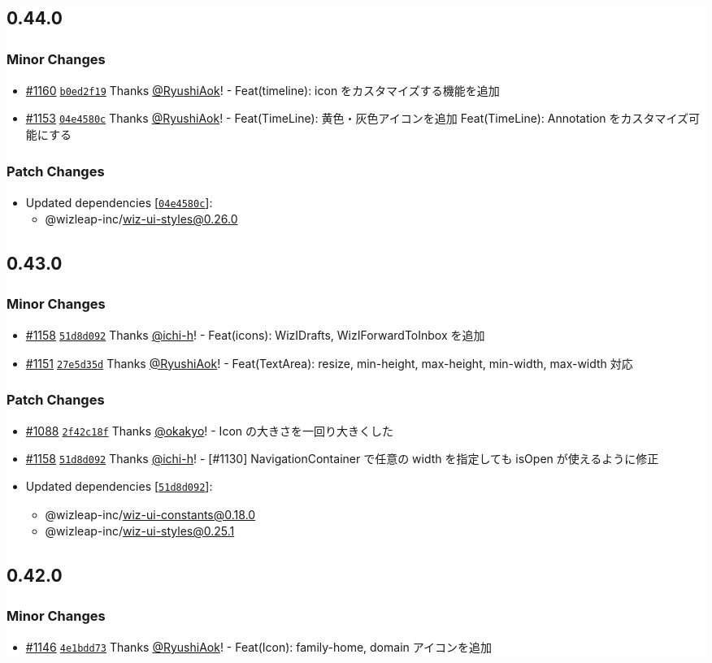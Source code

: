 ## 0.44.0

### Minor Changes

- [#1160](https://github.com/Wizleap-Inc/wiz-ui/pull/1160) [`b0ed2f19`](https://github.com/Wizleap-Inc/wiz-ui/commit/b0ed2f1935f2848fb4f37bf01a9685ed383450c3) Thanks [@RyushiAok](https://github.com/RyushiAok)! - Feat(timeline): icon をカスタマイズする機能を追加

- [#1153](https://github.com/Wizleap-Inc/wiz-ui/pull/1153) [`04e4580c`](https://github.com/Wizleap-Inc/wiz-ui/commit/04e4580c0e5a74fbdcdc9c2de644491141029a73) Thanks [@RyushiAok](https://github.com/RyushiAok)! - Feat(TimeLine): 黄色・灰色アイコンを追加
  Feat(TimeLine): Annotation をカスタマイズ可能にする

### Patch Changes

- Updated dependencies [[`04e4580c`](https://github.com/Wizleap-Inc/wiz-ui/commit/04e4580c0e5a74fbdcdc9c2de644491141029a73)]:
  - @wizleap-inc/wiz-ui-styles@0.26.0

## 0.43.0

### Minor Changes

- [#1158](https://github.com/Wizleap-Inc/wiz-ui/pull/1158) [`51d8d092`](https://github.com/Wizleap-Inc/wiz-ui/commit/51d8d0928dbd90b0f3f48afc0d11fbd33ee67d4a) Thanks [@ichi-h](https://github.com/ichi-h)! - Feat(icons): WizIDrafts, WizIForwardToInbox を追加

- [#1151](https://github.com/Wizleap-Inc/wiz-ui/pull/1151) [`27e5d35d`](https://github.com/Wizleap-Inc/wiz-ui/commit/27e5d35d0a3db9975f1be952bc6e639de216b07a) Thanks [@RyushiAok](https://github.com/RyushiAok)! - Feat(TextArea): resize, min-height, max-height, min-width, max-width 対応

### Patch Changes

- [#1088](https://github.com/Wizleap-Inc/wiz-ui/pull/1088) [`2f42c18f`](https://github.com/Wizleap-Inc/wiz-ui/commit/2f42c18f7af81cc6bb92630d5bc9edaef383f43b) Thanks [@okakyo](https://github.com/okakyo)! - Icon の大きさを一回り大きくした

- [#1158](https://github.com/Wizleap-Inc/wiz-ui/pull/1158) [`51d8d092`](https://github.com/Wizleap-Inc/wiz-ui/commit/51d8d0928dbd90b0f3f48afc0d11fbd33ee67d4a) Thanks [@ichi-h](https://github.com/ichi-h)! - [#1130] NavigationContainer で任意の width を指定しても isOpen が使えるように修正

- Updated dependencies [[`51d8d092`](https://github.com/Wizleap-Inc/wiz-ui/commit/51d8d0928dbd90b0f3f48afc0d11fbd33ee67d4a)]:
  - @wizleap-inc/wiz-ui-constants@0.18.0
  - @wizleap-inc/wiz-ui-styles@0.25.1

## 0.42.0

### Minor Changes

- [#1146](https://github.com/Wizleap-Inc/wiz-ui/pull/1146) [`4e1bdd73`](https://github.com/Wizleap-Inc/wiz-ui/commit/4e1bdd7312284e667e6bbbc875db8724ebe65108) Thanks [@RyushiAok](https://github.com/RyushiAok)! - Feat(Icon): family-home, domain アイコンを追加
